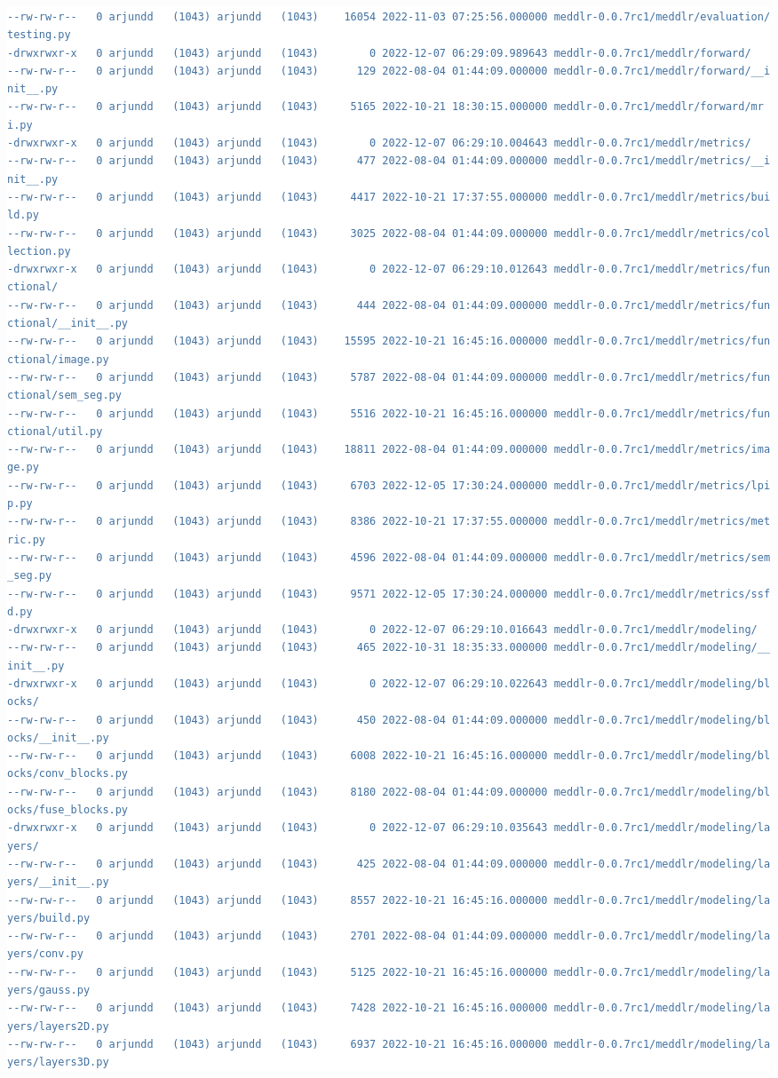 ```diff
--rw-rw-r--   0 arjundd   (1043) arjundd   (1043)    16054 2022-11-03 07:25:56.000000 meddlr-0.0.7rc1/meddlr/evaluation/testing.py
-drwxrwxr-x   0 arjundd   (1043) arjundd   (1043)        0 2022-12-07 06:29:09.989643 meddlr-0.0.7rc1/meddlr/forward/
--rw-rw-r--   0 arjundd   (1043) arjundd   (1043)      129 2022-08-04 01:44:09.000000 meddlr-0.0.7rc1/meddlr/forward/__init__.py
--rw-rw-r--   0 arjundd   (1043) arjundd   (1043)     5165 2022-10-21 18:30:15.000000 meddlr-0.0.7rc1/meddlr/forward/mri.py
-drwxrwxr-x   0 arjundd   (1043) arjundd   (1043)        0 2022-12-07 06:29:10.004643 meddlr-0.0.7rc1/meddlr/metrics/
--rw-rw-r--   0 arjundd   (1043) arjundd   (1043)      477 2022-08-04 01:44:09.000000 meddlr-0.0.7rc1/meddlr/metrics/__init__.py
--rw-rw-r--   0 arjundd   (1043) arjundd   (1043)     4417 2022-10-21 17:37:55.000000 meddlr-0.0.7rc1/meddlr/metrics/build.py
--rw-rw-r--   0 arjundd   (1043) arjundd   (1043)     3025 2022-08-04 01:44:09.000000 meddlr-0.0.7rc1/meddlr/metrics/collection.py
-drwxrwxr-x   0 arjundd   (1043) arjundd   (1043)        0 2022-12-07 06:29:10.012643 meddlr-0.0.7rc1/meddlr/metrics/functional/
--rw-rw-r--   0 arjundd   (1043) arjundd   (1043)      444 2022-08-04 01:44:09.000000 meddlr-0.0.7rc1/meddlr/metrics/functional/__init__.py
--rw-rw-r--   0 arjundd   (1043) arjundd   (1043)    15595 2022-10-21 16:45:16.000000 meddlr-0.0.7rc1/meddlr/metrics/functional/image.py
--rw-rw-r--   0 arjundd   (1043) arjundd   (1043)     5787 2022-08-04 01:44:09.000000 meddlr-0.0.7rc1/meddlr/metrics/functional/sem_seg.py
--rw-rw-r--   0 arjundd   (1043) arjundd   (1043)     5516 2022-10-21 16:45:16.000000 meddlr-0.0.7rc1/meddlr/metrics/functional/util.py
--rw-rw-r--   0 arjundd   (1043) arjundd   (1043)    18811 2022-08-04 01:44:09.000000 meddlr-0.0.7rc1/meddlr/metrics/image.py
--rw-rw-r--   0 arjundd   (1043) arjundd   (1043)     6703 2022-12-05 17:30:24.000000 meddlr-0.0.7rc1/meddlr/metrics/lpip.py
--rw-rw-r--   0 arjundd   (1043) arjundd   (1043)     8386 2022-10-21 17:37:55.000000 meddlr-0.0.7rc1/meddlr/metrics/metric.py
--rw-rw-r--   0 arjundd   (1043) arjundd   (1043)     4596 2022-08-04 01:44:09.000000 meddlr-0.0.7rc1/meddlr/metrics/sem_seg.py
--rw-rw-r--   0 arjundd   (1043) arjundd   (1043)     9571 2022-12-05 17:30:24.000000 meddlr-0.0.7rc1/meddlr/metrics/ssfd.py
-drwxrwxr-x   0 arjundd   (1043) arjundd   (1043)        0 2022-12-07 06:29:10.016643 meddlr-0.0.7rc1/meddlr/modeling/
--rw-rw-r--   0 arjundd   (1043) arjundd   (1043)      465 2022-10-31 18:35:33.000000 meddlr-0.0.7rc1/meddlr/modeling/__init__.py
-drwxrwxr-x   0 arjundd   (1043) arjundd   (1043)        0 2022-12-07 06:29:10.022643 meddlr-0.0.7rc1/meddlr/modeling/blocks/
--rw-rw-r--   0 arjundd   (1043) arjundd   (1043)      450 2022-08-04 01:44:09.000000 meddlr-0.0.7rc1/meddlr/modeling/blocks/__init__.py
--rw-rw-r--   0 arjundd   (1043) arjundd   (1043)     6008 2022-10-21 16:45:16.000000 meddlr-0.0.7rc1/meddlr/modeling/blocks/conv_blocks.py
--rw-rw-r--   0 arjundd   (1043) arjundd   (1043)     8180 2022-08-04 01:44:09.000000 meddlr-0.0.7rc1/meddlr/modeling/blocks/fuse_blocks.py
-drwxrwxr-x   0 arjundd   (1043) arjundd   (1043)        0 2022-12-07 06:29:10.035643 meddlr-0.0.7rc1/meddlr/modeling/layers/
--rw-rw-r--   0 arjundd   (1043) arjundd   (1043)      425 2022-08-04 01:44:09.000000 meddlr-0.0.7rc1/meddlr/modeling/layers/__init__.py
--rw-rw-r--   0 arjundd   (1043) arjundd   (1043)     8557 2022-10-21 16:45:16.000000 meddlr-0.0.7rc1/meddlr/modeling/layers/build.py
--rw-rw-r--   0 arjundd   (1043) arjundd   (1043)     2701 2022-08-04 01:44:09.000000 meddlr-0.0.7rc1/meddlr/modeling/layers/conv.py
--rw-rw-r--   0 arjundd   (1043) arjundd   (1043)     5125 2022-10-21 16:45:16.000000 meddlr-0.0.7rc1/meddlr/modeling/layers/gauss.py
--rw-rw-r--   0 arjundd   (1043) arjundd   (1043)     7428 2022-10-21 16:45:16.000000 meddlr-0.0.7rc1/meddlr/modeling/layers/layers2D.py
--rw-rw-r--   0 arjundd   (1043) arjundd   (1043)     6937 2022-10-21 16:45:16.000000 meddlr-0.0.7rc1/meddlr/modeling/layers/layers3D.py
```